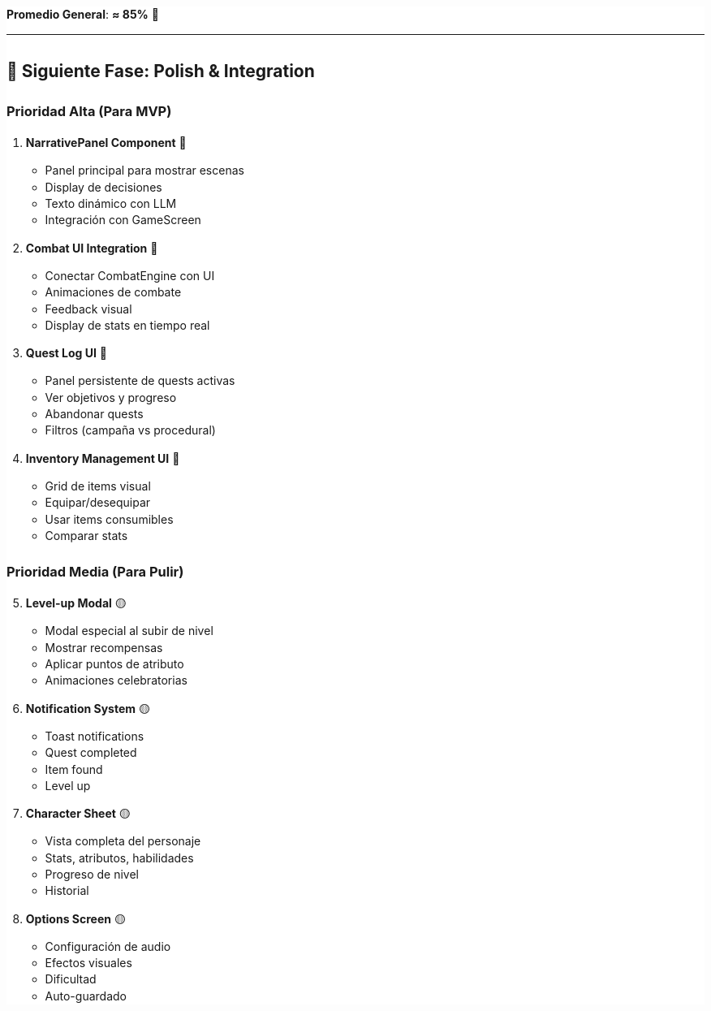 
**Promedio General**: **≈ 85%** 🎉

---

## 🎯 Siguiente Fase: Polish & Integration

### Prioridad Alta (Para MVP)

1. **NarrativePanel Component** 🔴
   - Panel principal para mostrar escenas
   - Display de decisiones
   - Texto dinámico con LLM
   - Integración con GameScreen

2. **Combat UI Integration** 🔴
   - Conectar CombatEngine con UI
   - Animaciones de combate
   - Feedback visual
   - Display de stats en tiempo real

3. **Quest Log UI** 🔴
   - Panel persistente de quests activas
   - Ver objetivos y progreso
   - Abandonar quests
   - Filtros (campaña vs procedural)

4. **Inventory Management UI** 🔴
   - Grid de items visual
   - Equipar/desequipar
   - Usar items consumibles
   - Comparar stats

### Prioridad Media (Para Pulir)

5. **Level-up Modal** 🟡
   - Modal especial al subir de nivel
   - Mostrar recompensas
   - Aplicar puntos de atributo
   - Animaciones celebratorias

6. **Notification System** 🟡
   - Toast notifications
   - Quest completed
   - Item found
   - Level up

7. **Character Sheet** 🟡
   - Vista completa del personaje
   - Stats, atributos, habilidades
   - Progreso de nivel
   - Historial

8. **Options Screen** 🟡
   - Configuración de audio
   - Efectos visuales
   - Dificultad
   - Auto-guardado
